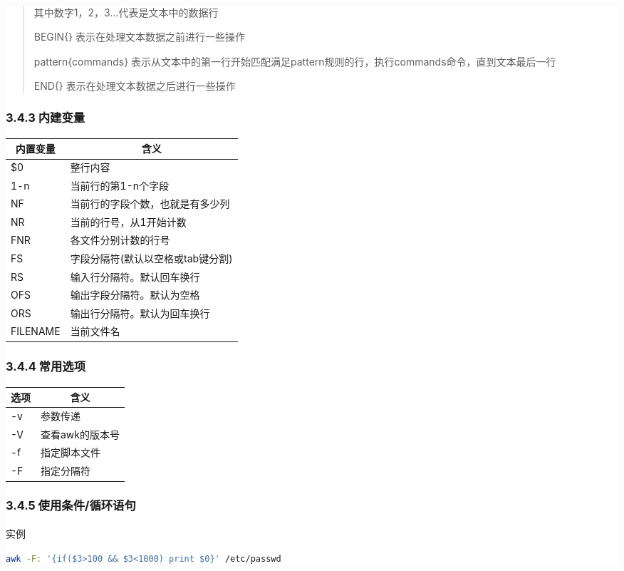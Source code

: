 
> 其中数字1，2，3…代表是文本中的数据行
>
> BEGIN{} 表示在处理文本数据之前进行一些操作
>
> pattern{commands} 表示从文本中的第一行开始匹配满足pattern规则的行，执行commands命令，直到文本最后一行
>
> END{}    表示在处理文本数据之后进行一些操作

### 3.4.3 内建变量

| 内置变量 | 含义                              |
| -------- | --------------------------------- |
| $0       | 整行内容                          |
| 1-n      | 当前行的第1-n个字段               |
| NF       | 当前行的字段个数，也就是有多少列  |
| NR       | 当前的行号，从1开始计数           |
| FNR      | 各文件分别计数的行号              |
| FS       | 字段分隔符(默认以空格或tab键分割) |
| RS       | 输入行分隔符。默认回车换行        |
| OFS      | 输出字段分隔符。默认为空格        |
| ORS      | 输出行分隔符。默认为回车换行      |
| FILENAME | 当前文件名                        |



### 3.4.4 常用选项

| 选项 | 含义            |
| ---- | --------------- |
| -v   | 参数传递        |
| -V   | 查看awk的版本号 |
| -f   | 指定脚本文件    |
| -F   | 指定分隔符      |



### 3.4.5 使用条件/循环语句

实例

```bash
awk -F: '{if($3>100 && $3<1000) print $0}' /etc/passwd
```

